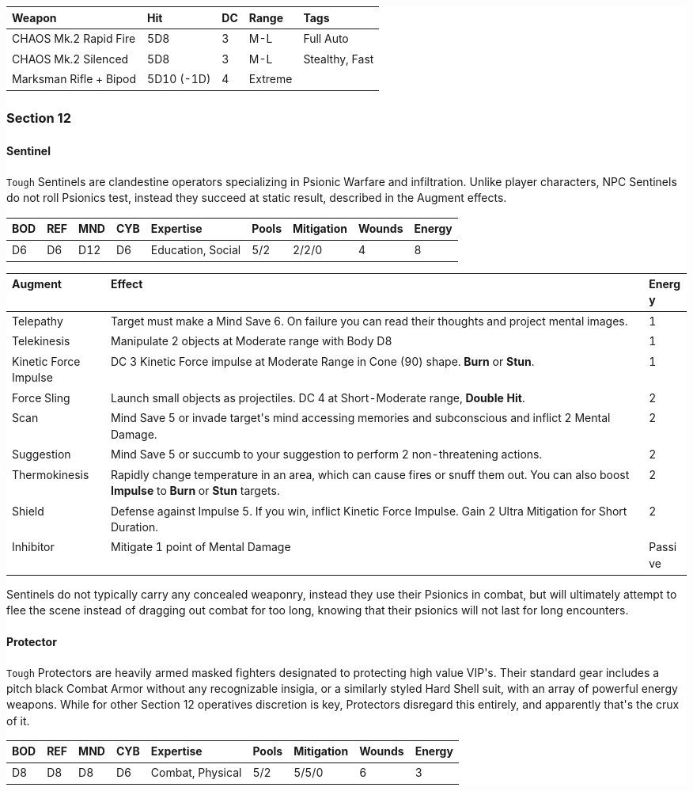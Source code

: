 | Weapon                 | Hit        | DC  | Range   | Tags           |
| :--------------------- | :--------- | :-- | :------ | :------------- |
| CHAOS Mk.2 Rapid Fire  | 5D8        | 3   | M-L     | Full Auto      |
| CHAOS Mk.2 Silenced    | 5D8        | 3   | M-L     | Stealthy, Fast |
| Marksman Rifle + Bipod | 5D10 (-1D) | 4   | Extreme |                |

### Section 12

#### Sentinel
`Tough`
Sentinels are clandestine operators specializing in Psionic Warfare and infiltration. Unlike player characters, NPC Sentinels do not roll Psionics test, instead they succeed at static result, described in the Augment effects.

| BOD | REF | MND | CYB | Expertise         | Pools | Mitigation | Wounds | Energy |
| :-- | :-- | :-- | :-- | :---------------- | :---- | :--------- | ------ | ------ |
| D6  | D6  | D12 | D6  | Education, Social | 5/2   | 2/2/0      | 4      | 8      |

| Augment               | Effect                                                                                                                                          | Energy  |
| :-------------------- | :---------------------------------------------------------------------------------------------------------------------------------------------- | :------ |
| Telepathy             | Target must make a Mind Save 6. On failure you can read their thoughts and project mental images.                                               | 1       |
| Telekinesis           | Manipulate 2 objects at Moderate range with Body D8                                                                                             | 1       |
| Kinetic Force Impulse | DC 3 Kinetic Force impulse at Moderate Range in Cone (90) shape. **Burn** or **Stun**.                                                          | 1       |
| Force Sling           | Launch small objects as projectiles. DC 4 at Short-Moderate range, **Double Hit**.                                                              | 2       |
| Scan                  | Mind Save 5 or invade target's mind accessing memories and subconscious and inflict 2 Mental Damage.                                            | 2       |
| Suggestion            | Mind Save 5 or succumb to your suggestion to perform 2 non-threatening actions.                                                                 | 2       |
| Thermokinesis         | Rapidly change temperature in an area, which can cause fires or snuff them out. You can also boost **Impulse** to **Burn** or **Stun** targets. | 2       |
| Shield                | Defense against Impulse 5. If you win, inflict Kinetic Force Impulse. Gain 2 Ultra Mitigation for Short Duration.                               | 2       |
| Inhibitor             | Mitigate 1 point of Mental Damage                                                                                                               | Passive |
Sentinels do not typically carry any concealed weaponry, instead they use their Psionics in combat, but will ultimately attempt to flee the scene instead of dragging out combat for too long, knowing that their psionics will not last for long encounters.
#### Protector
`Tough`
Protectors are heavily armed masked fighters designated to protecting high value VIP's. Their standard gear includes a pitch black Combat Armor without any recognizable insigia, or a similarly styled Hard Shell suit, with an array of powerful energy weapons. While for other Section 12 operatives discretion is key, Protectors disregard this entirely, and apparently that's the crux of it.

| BOD | REF | MND | CYB | Expertise        | Pools | Mitigation | Wounds | Energy |
| :-- | :-- | :-- | :-- | :--------------- | :---- | :--------- | ------ | ------ |
| D8  | D8  | D8  | D6  | Combat, Physical | 5/2   | 5/5/0      | 6      | 3      |
